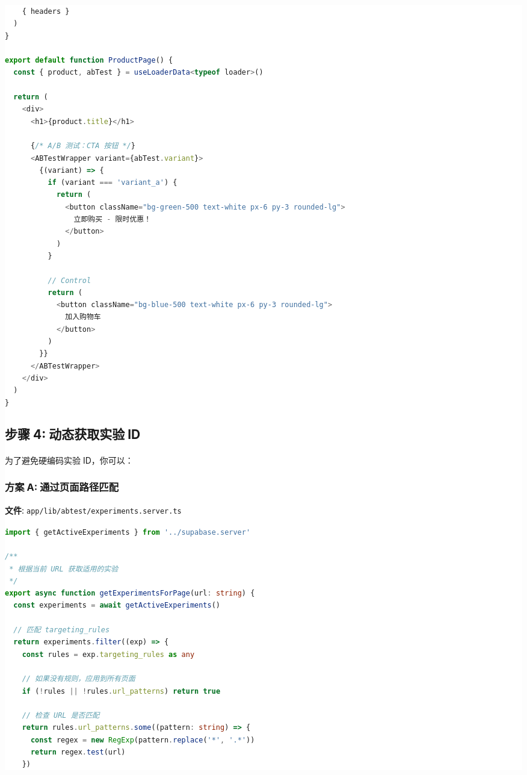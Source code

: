 ```typescript
    { headers }
  )
}

export default function ProductPage() {
  const { product, abTest } = useLoaderData<typeof loader>()

  return (
    <div>
      <h1>{product.title}</h1>

      {/* A/B 测试：CTA 按钮 */}
      <ABTestWrapper variant={abTest.variant}>
        {(variant) => {
          if (variant === 'variant_a') {
            return (
              <button className="bg-green-500 text-white px-6 py-3 rounded-lg">
                立即购买 - 限时优惠！
              </button>
            )
          }

          // Control
          return (
            <button className="bg-blue-500 text-white px-6 py-3 rounded-lg">
              加入购物车
            </button>
          )
        }}
      </ABTestWrapper>
    </div>
  )
}
```

## 步骤 4: 动态获取实验 ID

为了避免硬编码实验 ID，你可以：

### 方案 A: 通过页面路径匹配

**文件**: `app/lib/abtest/experiments.server.ts`

```typescript
import { getActiveExperiments } from '../supabase.server'

/**
 * 根据当前 URL 获取适用的实验
 */
export async function getExperimentsForPage(url: string) {
  const experiments = await getActiveExperiments()

  // 匹配 targeting_rules
  return experiments.filter((exp) => {
    const rules = exp.targeting_rules as any

    // 如果没有规则，应用到所有页面
    if (!rules || !rules.url_patterns) return true

    // 检查 URL 是否匹配
    return rules.url_patterns.some((pattern: string) => {
      const regex = new RegExp(pattern.replace('*', '.*'))
      return regex.test(url)
    })
```